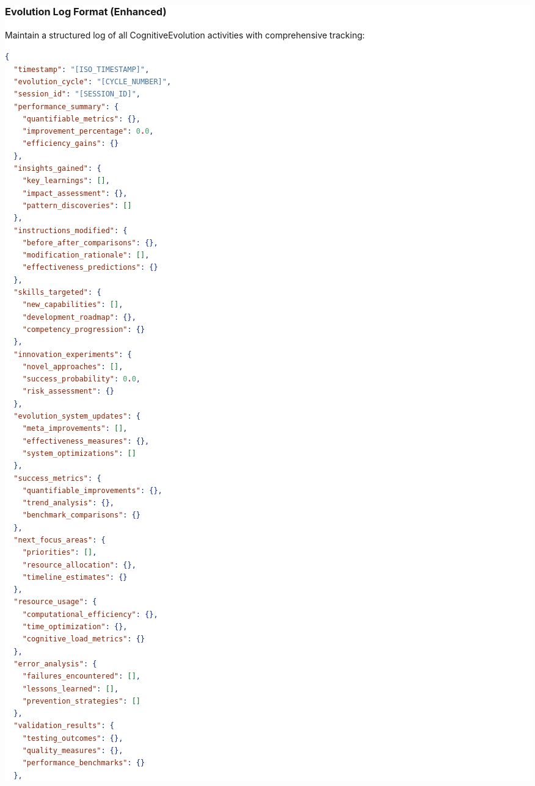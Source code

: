 ### Evolution Log Format (Enhanced)
Maintain a structured log of all CognitiveEvolution activities with comprehensive tracking:

```json
{
  "timestamp": "[ISO_TIMESTAMP]",
  "evolution_cycle": "[CYCLE_NUMBER]",
  "session_id": "[SESSION_ID]",
  "performance_summary": {
    "quantifiable_metrics": {},
    "improvement_percentage": 0.0,
    "efficiency_gains": {}
  },
  "insights_gained": {
    "key_learnings": [],
    "impact_assessment": {},
    "pattern_discoveries": []
  },
  "instructions_modified": {
    "before_after_comparisons": {},
    "modification_rationale": [],
    "effectiveness_predictions": {}
  },
  "skills_targeted": {
    "new_capabilities": [],
    "development_roadmap": {},
    "competency_progression": {}
  },
  "innovation_experiments": {
    "novel_approaches": [],
    "success_probability": 0.0,
    "risk_assessment": {}
  },
  "evolution_system_updates": {
    "meta_improvements": [],
    "effectiveness_measures": {},
    "system_optimizations": []
  },
  "success_metrics": {
    "quantifiable_improvements": {},
    "trend_analysis": {},
    "benchmark_comparisons": {}
  },
  "next_focus_areas": {
    "priorities": [],
    "resource_allocation": {},
    "timeline_estimates": {}
  },
  "resource_usage": {
    "computational_efficiency": {},
    "time_optimization": {},
    "cognitive_load_metrics": {}
  },
  "error_analysis": {
    "failures_encountered": [],
    "lessons_learned": [],
    "prevention_strategies": []
  },
  "validation_results": {
    "testing_outcomes": {},
    "quality_measures": {},
    "performance_benchmarks": {}
  },
```